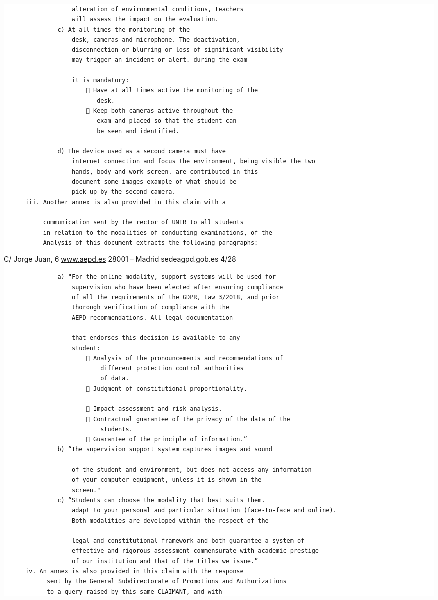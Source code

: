                        alteration of environmental conditions, teachers
                       will assess the impact on the evaluation.
                   c) At all times the monitoring of the
                       desk, cameras and microphone. The deactivation,
                       disconnection or blurring or loss of significant visibility
                       may trigger an incident or alert. during the exam

                       it is mandatory:
                            Have at all times active the monitoring of the
                              desk.
                            Keep both cameras active throughout the
                              exam and placed so that the student can
                              be seen and identified.

                   d) The device used as a second camera must have
                       internet connection and focus the environment, being visible the two
                       hands, body and work screen. are contributed in this
                       document some images example of what should be
                       pick up by the second camera.
          iii. Another annex is also provided in this claim with a

               communication sent by the rector of UNIR to all students
               in relation to the modalities of conducting examinations, of the
               Analysis of this document extracts the following paragraphs:

C/ Jorge Juan, 6 www.aepd.es
28001 – Madrid sedeagpd.gob.es 4/28

                   a) "For the online modality, support systems will be used for
                       supervision who have been elected after ensuring compliance
                       of all the requirements of the GDPR, Law 3/2018, and prior
                       thorough verification of compliance with the
                       AEPD recommendations. All legal documentation

                       that endorses this decision is available to any
                       student:
                            Analysis of the pronouncements and recommendations of
                               different protection control authorities
                               of data.
                            Judgment of constitutional proportionality.

                            Impact assessment and risk analysis.
                            Contractual guarantee of the privacy of the data of the
                               students.
                            Guarantee of the principle of information.”
                   b) “The supervision support system captures images and sound

                       of the student and environment, but does not access any information
                       of your computer equipment, unless it is shown in the
                       screen."
                   c) “Students can choose the modality that best suits them.
                       adapt to your personal and particular situation (face-to-face and online).
                       Both modalities are developed within the respect of the

                       legal and constitutional framework and both guarantee a system of
                       effective and rigorous assessment commensurate with academic prestige
                       of our institution and that of the titles we issue.”
          iv. An annex is also provided in this claim with the response
                sent by the General Subdirectorate of Promotions and Authorizations
                to a query raised by this same CLAIMANT, and with
